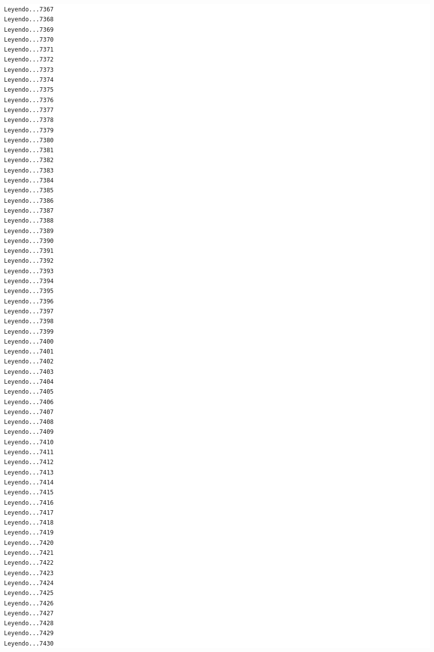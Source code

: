     Leyendo...7367
    Leyendo...7368
    Leyendo...7369
    Leyendo...7370
    Leyendo...7371
    Leyendo...7372
    Leyendo...7373
    Leyendo...7374
    Leyendo...7375
    Leyendo...7376
    Leyendo...7377
    Leyendo...7378
    Leyendo...7379
    Leyendo...7380
    Leyendo...7381
    Leyendo...7382
    Leyendo...7383
    Leyendo...7384
    Leyendo...7385
    Leyendo...7386
    Leyendo...7387
    Leyendo...7388
    Leyendo...7389
    Leyendo...7390
    Leyendo...7391
    Leyendo...7392
    Leyendo...7393
    Leyendo...7394
    Leyendo...7395
    Leyendo...7396
    Leyendo...7397
    Leyendo...7398
    Leyendo...7399
    Leyendo...7400
    Leyendo...7401
    Leyendo...7402
    Leyendo...7403
    Leyendo...7404
    Leyendo...7405
    Leyendo...7406
    Leyendo...7407
    Leyendo...7408
    Leyendo...7409
    Leyendo...7410
    Leyendo...7411
    Leyendo...7412
    Leyendo...7413
    Leyendo...7414
    Leyendo...7415
    Leyendo...7416
    Leyendo...7417
    Leyendo...7418
    Leyendo...7419
    Leyendo...7420
    Leyendo...7421
    Leyendo...7422
    Leyendo...7423
    Leyendo...7424
    Leyendo...7425
    Leyendo...7426
    Leyendo...7427
    Leyendo...7428
    Leyendo...7429
    Leyendo...7430